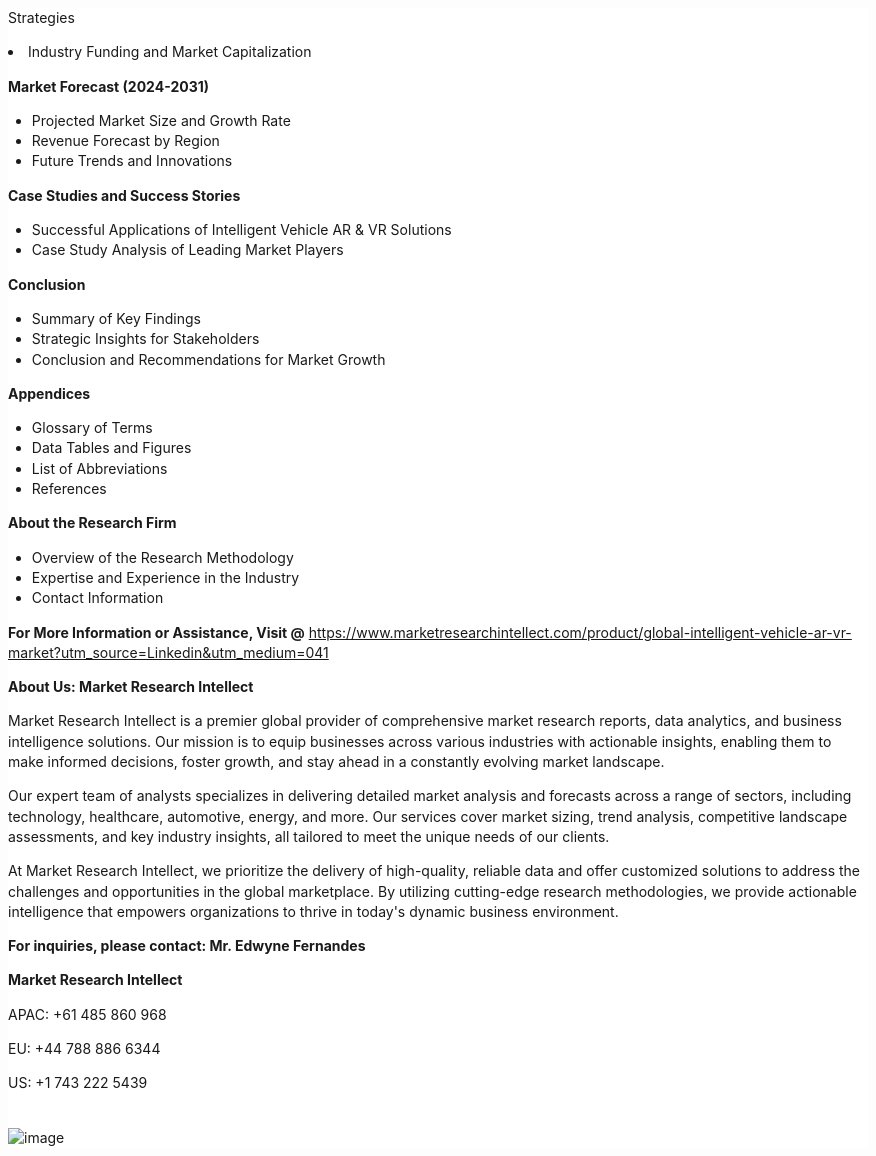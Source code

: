 Strategies</li><li>Industry Funding and Market Capitalization</li></ul><p><strong>Market Forecast (2024-2031)</strong></p><ul><li>Projected Market Size and Growth Rate</li><li>Revenue Forecast by Region</li><li>Future Trends and Innovations</li></ul><p><strong>Case Studies and Success Stories</strong></p><ul><li>Successful Applications of Intelligent Vehicle AR & VR Solutions</li><li>Case Study Analysis of Leading Market Players</li></ul><p><strong>Conclusion</strong></p><ul><li>Summary of Key Findings</li><li>Strategic Insights for Stakeholders</li><li>Conclusion and Recommendations for Market Growth</li></ul><p><strong>Appendices</strong></p><ul><li>Glossary of Terms</li><li>Data Tables and Figures</li><li>List of Abbreviations</li><li>References</li></ul><p><strong>About the Research Firm</strong></p><ul><li>Overview of the Research Methodology</li><li>Expertise and Experience in the Industry</li><li>Contact Information</li></ul></div><div class="article-main__content" data-test-id="publishing-text-block"><p><span class="font-[700]"><strong>For More Information or Assistance, Visit @</strong>&nbsp;<a href="https://www.marketresearchintellect.com/product/global-intelligent-vehicle-ar-vr-market?utm_source=Linkedin&utm_medium=041">https://www.marketresearchintellect.com/product/global-intelligent-vehicle-ar-vr-market?utm_source=Linkedin&utm_medium=041</a></span></p><p><strong>About Us: Market Research Intellect</strong></p><p>Market Research Intellect is a premier global provider of comprehensive market research reports, data analytics, and business intelligence solutions. Our mission is to equip businesses across various industries with actionable insights, enabling them to make informed decisions, foster growth, and stay ahead in a constantly evolving market landscape.</p><p>Our expert team of analysts specializes in delivering detailed market analysis and forecasts across a range of sectors, including technology, healthcare, automotive, energy, and more. Our services cover market sizing, trend analysis, competitive landscape assessments, and key industry insights, all tailored to meet the unique needs of our clients.</p><p>At Market Research Intellect, we prioritize the delivery of high-quality, reliable data and offer customized solutions to address the challenges and opportunities in the global marketplace. By utilizing cutting-edge research methodologies, we provide actionable intelligence that empowers organizations to thrive in today's dynamic business environment.</p><p><strong>For inquiries, please contact: Mr. Edwyne Fernandes</strong></p><p><strong>Market Research Intellect</strong></p><p>APAC: +61 485 860 968</p><p>EU: +44 788 886 6344</p><p>US: +1 743 222 5439</p></div><div class="article-main__content" data-test-id="publishing-text-block">&nbsp;</div>
![image](https://github.com/user-attachments/assets/925dc22a-b78b-4942-a8cd-33a94e3b84cd)
